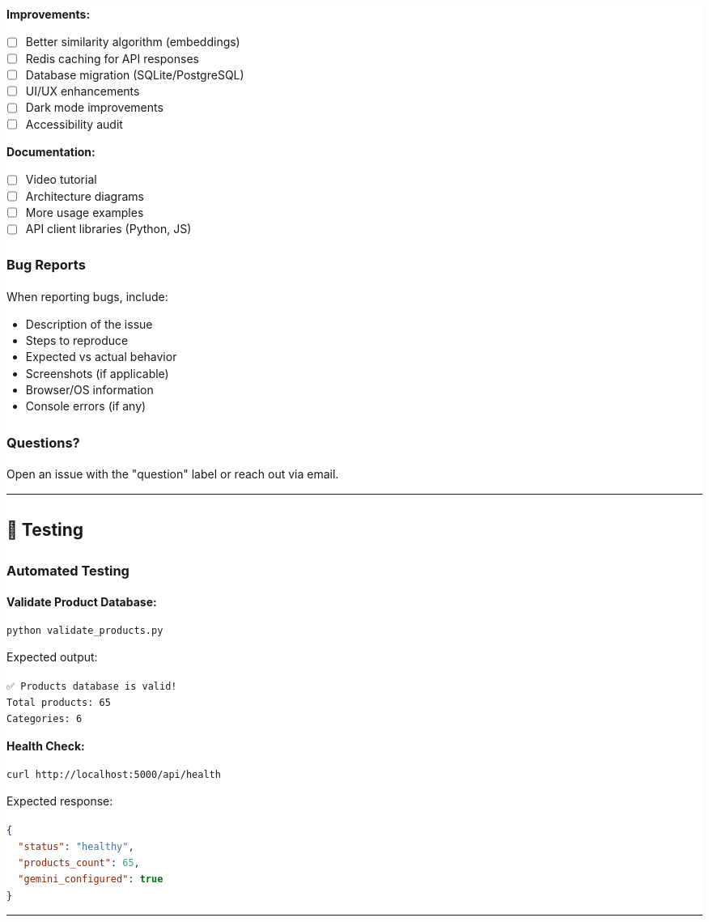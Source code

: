 **Improvements:**
- [ ] Better similarity algorithm (embeddings)
- [ ] Redis caching for API responses
- [ ] Database migration (SQLite/PostgreSQL)
- [ ] UI/UX enhancements
- [ ] Dark mode improvements
- [ ] Accessibility audit

**Documentation:**
- [ ] Video tutorial
- [ ] Architecture diagrams
- [ ] More usage examples
- [ ] API client libraries (Python, JS)

### Bug Reports

When reporting bugs, include:
- Description of the issue
- Steps to reproduce
- Expected vs actual behavior
- Screenshots (if applicable)
- Browser/OS information
- Console errors (if any)

### Questions?

Open an issue with the "question" label or reach out via email.

---

## 🧪 Testing

### Automated Testing

**Validate Product Database:**
```bash
python validate_products.py
```

Expected output:
```
✅ Products database is valid!
Total products: 65
Categories: 6
```

**Health Check:**
```bash
curl http://localhost:5000/api/health
```

Expected response:
```json
{
  "status": "healthy",
  "products_count": 65,
  "gemini_configured": true
}
```

---